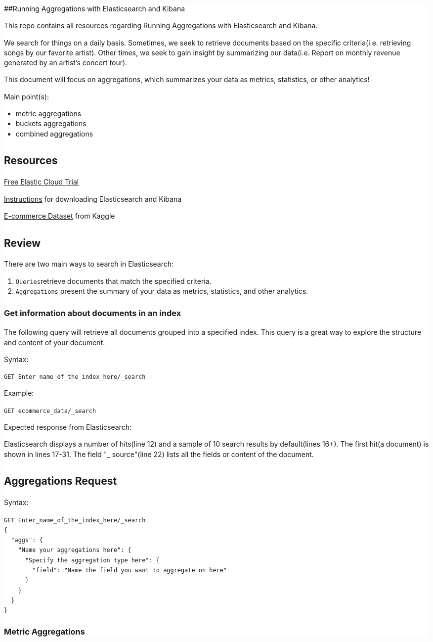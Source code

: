 ##Running Aggregations with Elasticsearch and Kibana

This repo contains all resources regarding Running Aggregations with Elasticsearch and Kibana.

We search for things on a daily basis. Sometimes, we seek to retrieve documents based on the specific criteria(i.e. retrieving songs by our favorite artist). Other times, we seek to gain insight by summarizing our data(i.e. Report on monthly revenue generated by an artist’s concert tour). 

This document will focus on aggregations, which summarizes your data as metrics, statistics, or other analytics!

Main point(s):
- metric aggregations
- buckets aggregations
- combined aggregations


## Resources

[Free Elastic Cloud Trial](https://ela.st/elastic-beginners)


[Instructions](https://dev.to/elastic/downloading-elasticsearch-and-kibana-macos-linux-and-windows-1mmo) for downloading Elasticsearch and Kibana


[E-commerce Dataset](https://www.kaggle.com/carrie1/ecommerce-data) from Kaggle



## Review
There are two main ways to search in Elasticsearch:
1) `Queries`retrieve documents that match the specified criteria. 
2) `Aggregations` present the summary of your data as metrics, statistics, and other analytics. 

### Get information about documents in an index
The following query will retrieve all documents grouped into a specified index. This query is a great way to explore the structure and content of your document. 

Syntax: 
```
GET Enter_name_of_the_index_here/_search
```
Example: 
```
GET ecommerce_data/_search
```
Expected response from Elasticsearch:

Elasticsearch displays a number of hits(line 12) and a sample of 10 search results by default(lines 16+). The first hit(a document) is shown in lines 17-31.  The field "_ source"(line 22) lists all the fields or content of the document.


## Aggregations Request
Syntax:
```
GET Enter_name_of_the_index_here/_search
{
  "aggs": {
    "Name your aggregations here": {
      "Specify the aggregation type here": {
        "field": "Name the field you want to aggregate on here"
      }
    }
  }
}
```
### Metric Aggregations 